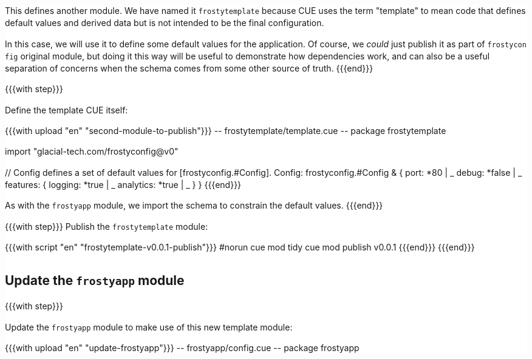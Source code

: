 This defines another module. We have named it `frostytemplate`
because CUE uses the term "template" to mean code that
defines default values and derived data but is not intended to
be the final configuration.

In this case, we will use it to define some default values for
the application. Of course, we _could_
just publish it as part of `frostyconfig` original module, but doing it this way
will be useful to demonstrate how dependencies work, and can
also be a useful separation of concerns when the schema
comes from some other source of truth.
{{{end}}}

{{{with step}}}

Define the template CUE itself:

{{{with upload "en" "second-module-to-publish"}}}
-- frostytemplate/template.cue --
package frostytemplate

import "glacial-tech.com/frostyconfig@v0"

// Config defines a set of default values for [frostyconfig.#Config].
Config: frostyconfig.#Config & {
	port:  *80 | _
	debug: *false | _
	features: {
		logging:   *true | _
		analytics: *true | _
	}
}
{{{end}}}

As with the `frostyapp` module, we import the schema to constrain
the default values.
{{{end}}}

{{{with step}}}
Publish the `frostytemplate` module:

{{{with script "en" "frostytemplate-v0.0.1-publish"}}}
#norun
cue mod tidy
cue mod publish v0.0.1
{{{end}}}
{{{end}}}

## Update the `frostyapp` module

{{{with step}}}

Update the `frostyapp` module to make use of this new template
module:

{{{with upload "en" "update-frostyapp"}}}
-- frostyapp/config.cue --
package frostyapp
